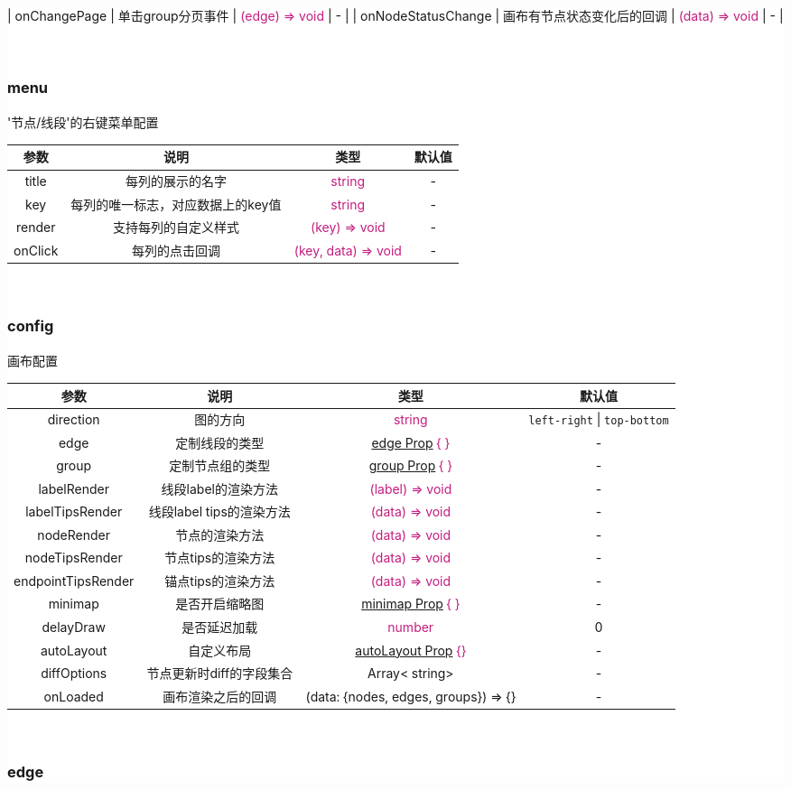 | onChangePage |                    单击group分页事件                   |            <font color="c41d7f">(edge) => void</font>           |                         -                         |
| onNodeStatusChange |                    画布有节点状态变化后的回调                  |            <font color="c41d7f">(data) => void</font>           |                         -                         |

<br>

### <a name='menu-type'></a><b>menu</b>

'节点/线段'的右键菜单配置

|   参数  |             说明            |                       类型                      | 默认值 |
|:-------:|:---------------------------:|:-----------------------------------------------:|:-----:|
|  title  |        每列的展示的名字       |        <font color="c41d7f">string</font>       |   -   |
|   key   | 每列的唯一标志，对应数据上的key值 |        <font color="c41d7f">string</font>       |   -   |
|  render |      支持每列的自定义样式      |    <font color="c41d7f">(key) => void</font>    |   -   |
| onClick |         每列的点击回调        | <font color="c41d7f">(key, data) => void</font> |   -   |

<br>

### <a name='config'></a><b>config</b>

画布配置

|        参数        |          说明         |                              类型                             |               默认值               |
|:------------------:|:---------------------:|:-------------------------------------------------------------:|:---------------------------------:|
|      direction     |        图的方向        |               <font color="c41d7f">string</font>              | `left-right` &#124; `top-bottom` |
|        edge        |      定制线段的类型     |    [edge Prop](#edge-prop)<font color="c41d7f"> { }</font>    |                 -                 |
|        group        |      定制节点组的类型     |    [group Prop](#group-prop)<font color="c41d7f"> { }</font>    |                 -                 |
|     labelRender    |   线段label的渲染方法   |          <font color="c41d7f">(label) => void</font>          |                 -                 |
|   labelTipsRender  | 线段label tips的渲染方法 |           <font color="c41d7f">(data) => void</font>          |                 -                 |
|     nodeRender     |      节点的渲染方法     |           <font color="c41d7f">(data) => void</font>          |                 -                 |
|   nodeTipsRender   |    节点tips的渲染方法   |           <font color="c41d7f">(data) => void</font>          |                 -                 |
| endpointTipsRender |    锚点tips的渲染方法   |           <font color="c41d7f">(data) => void</font>          |                 -                 |
|       minimap      |      是否开启缩略图     | [minimap Prop](#minimap-prop)<font color="c41d7f"> { }</font> |                 -                 |
|       delayDraw      |      是否延迟加载     | <font color="c41d7f"> number</font> |                 0                 |
|       autoLayout      |      自定义布局     | [autoLayout Prop](#auto-layout-prop)<font color="c41d7f"> {}</font> |                 -               |
|  diffOptions | 节点更新时diff的字段集合| Array&#60; string&#62; | - |
|  onLoaded | 画布渲染之后的回调| (data: {nodes, edges, groups}) => {} | - |

<br>

### <a name='edge-prop'></a><b>edge</b>
